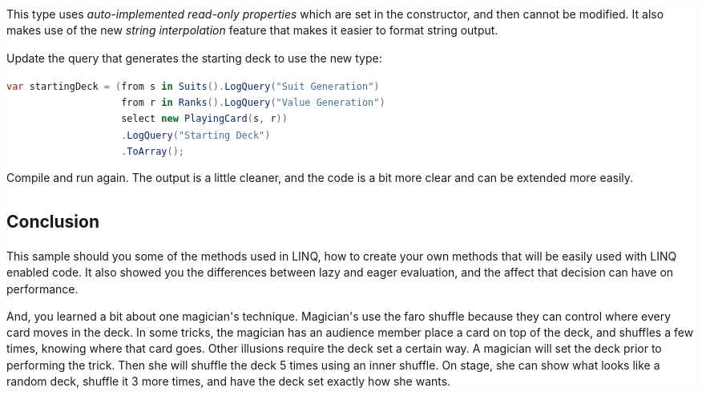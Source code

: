 This type uses *auto-implemented read-only properties* which are set
in the constructor, and then cannot be modified. It also makes use of
the new *string interpolation* feature that makes it easier to format
string output.

Update the query that generates the starting deck to use the new type:

```cs
var startingDeck = (from s in Suits().LogQuery("Suit Generation")
                    from r in Ranks().LogQuery("Value Generation")
                    select new PlayingCard(s, r))
                    .LogQuery("Starting Deck")
                    .ToArray();
```

Compile and run again. The output is a little cleaner, and the code is a bit
more clear and can be extended more easily.

## Conclusion

This sample should you some of the methods used in LINQ, how to create your
own methods that will be easily used with LINQ enabled code. It also showed
you the differences between lazy and eager evaluation, and the affect that
decision can have on performance.

And, you learned a bit about one magician's technique. Magician's use the
faro shuffle because they can control where every card moves in the deck.
In some tricks, the magician has an audience member place a card on top
of the deck, and shuffles a few times, knowing where that card goes. Other
illusions require the deck set a certain way. A magician will set the deck
prior to performing the trick. Then she will shuffle the deck 5 times
using an inner shuffle. On stage, she can show what looks like a random
deck, shuffle it 3 more times, and have the deck set exactly how she wants.
